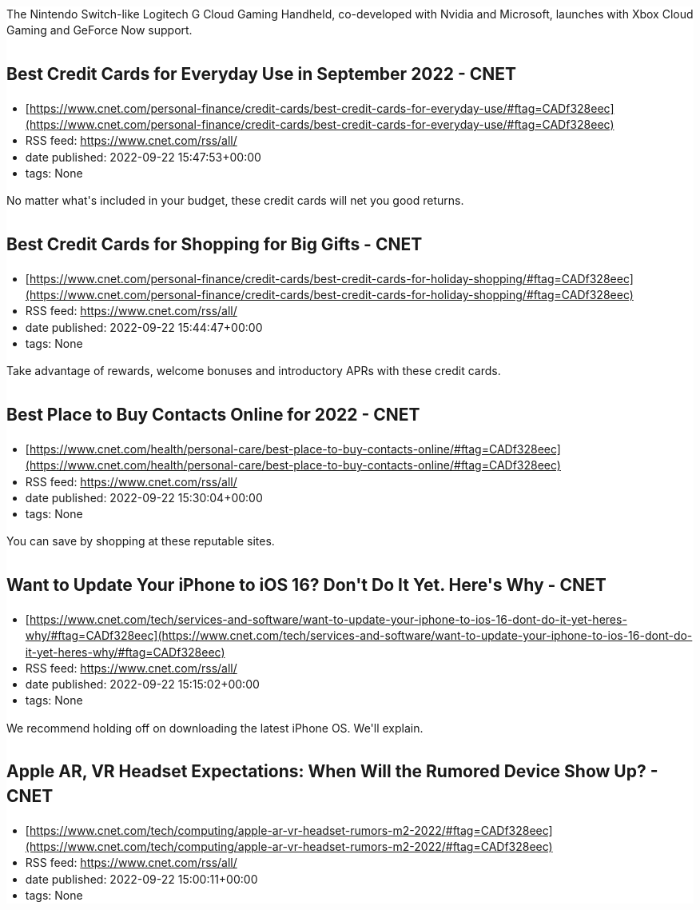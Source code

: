 The Nintendo Switch-like Logitech G Cloud Gaming Handheld, co-developed with Nvidia and Microsoft, launches with Xbox Cloud Gaming and GeForce Now support.

## Best Credit Cards for Everyday Use in September 2022     - CNET
 - [https://www.cnet.com/personal-finance/credit-cards/best-credit-cards-for-everyday-use/#ftag=CADf328eec](https://www.cnet.com/personal-finance/credit-cards/best-credit-cards-for-everyday-use/#ftag=CADf328eec)
 - RSS feed: https://www.cnet.com/rss/all/
 - date published: 2022-09-22 15:47:53+00:00
 - tags: None

No matter what's included in your budget, these credit cards will net you good returns.

## Best Credit Cards for Shopping for Big Gifts     - CNET
 - [https://www.cnet.com/personal-finance/credit-cards/best-credit-cards-for-holiday-shopping/#ftag=CADf328eec](https://www.cnet.com/personal-finance/credit-cards/best-credit-cards-for-holiday-shopping/#ftag=CADf328eec)
 - RSS feed: https://www.cnet.com/rss/all/
 - date published: 2022-09-22 15:44:47+00:00
 - tags: None

Take advantage of rewards, welcome bonuses and introductory APRs with these credit cards.

## Best Place to Buy Contacts Online for 2022     - CNET
 - [https://www.cnet.com/health/personal-care/best-place-to-buy-contacts-online/#ftag=CADf328eec](https://www.cnet.com/health/personal-care/best-place-to-buy-contacts-online/#ftag=CADf328eec)
 - RSS feed: https://www.cnet.com/rss/all/
 - date published: 2022-09-22 15:30:04+00:00
 - tags: None

You can save by shopping at these reputable sites.

## Want to Update Your iPhone to iOS 16? Don't Do It Yet. Here's Why     - CNET
 - [https://www.cnet.com/tech/services-and-software/want-to-update-your-iphone-to-ios-16-dont-do-it-yet-heres-why/#ftag=CADf328eec](https://www.cnet.com/tech/services-and-software/want-to-update-your-iphone-to-ios-16-dont-do-it-yet-heres-why/#ftag=CADf328eec)
 - RSS feed: https://www.cnet.com/rss/all/
 - date published: 2022-09-22 15:15:02+00:00
 - tags: None

We recommend holding off on downloading the latest iPhone OS. We'll explain.

## Apple AR, VR Headset Expectations: When Will the Rumored Device Show Up?     - CNET
 - [https://www.cnet.com/tech/computing/apple-ar-vr-headset-rumors-m2-2022/#ftag=CADf328eec](https://www.cnet.com/tech/computing/apple-ar-vr-headset-rumors-m2-2022/#ftag=CADf328eec)
 - RSS feed: https://www.cnet.com/rss/all/
 - date published: 2022-09-22 15:00:11+00:00
 - tags: None
